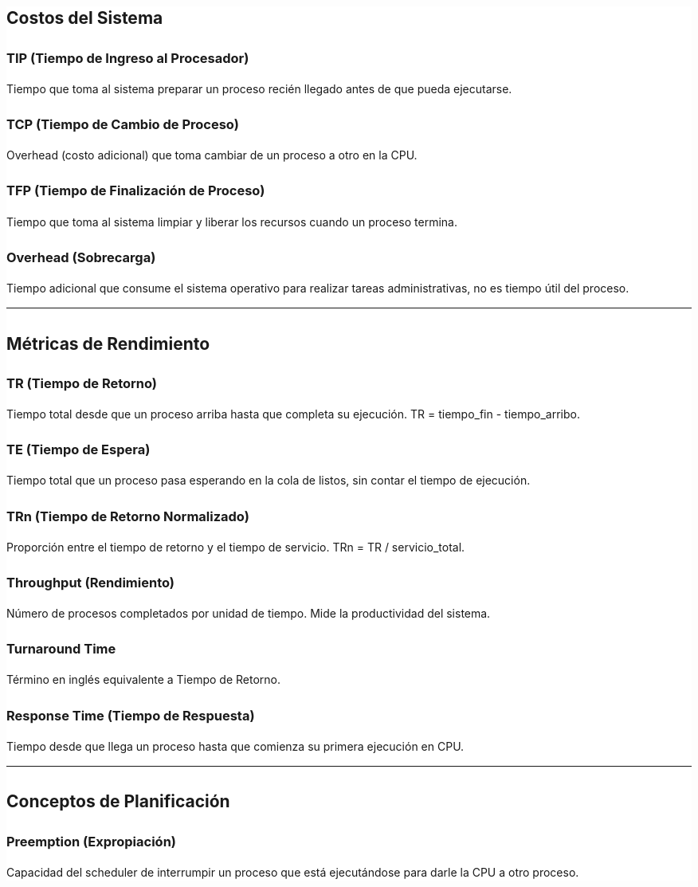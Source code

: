 
## Costos del Sistema

### **TIP (Tiempo de Ingreso al Procesador)**
Tiempo que toma al sistema preparar un proceso recién llegado antes de que pueda ejecutarse.

### **TCP (Tiempo de Cambio de Proceso)**
Overhead (costo adicional) que toma cambiar de un proceso a otro en la CPU.

### **TFP (Tiempo de Finalización de Proceso)**
Tiempo que toma al sistema limpiar y liberar los recursos cuando un proceso termina.

### **Overhead (Sobrecarga)**
Tiempo adicional que consume el sistema operativo para realizar tareas administrativas, no es tiempo útil del proceso.

---

## Métricas de Rendimiento

### **TR (Tiempo de Retorno)**
Tiempo total desde que un proceso arriba hasta que completa su ejecución. TR = tiempo_fin - tiempo_arribo.

### **TE (Tiempo de Espera)**
Tiempo total que un proceso pasa esperando en la cola de listos, sin contar el tiempo de ejecución.

### **TRn (Tiempo de Retorno Normalizado)**
Proporción entre el tiempo de retorno y el tiempo de servicio. TRn = TR / servicio_total.

### **Throughput (Rendimiento)**
Número de procesos completados por unidad de tiempo. Mide la productividad del sistema.

### **Turnaround Time**
Término en inglés equivalente a Tiempo de Retorno.

### **Response Time (Tiempo de Respuesta)**
Tiempo desde que llega un proceso hasta que comienza su primera ejecución en CPU.

---

## Conceptos de Planificación

### **Preemption (Expropiación)**
Capacidad del scheduler de interrumpir un proceso que está ejecutándose para darle la CPU a otro proceso.
